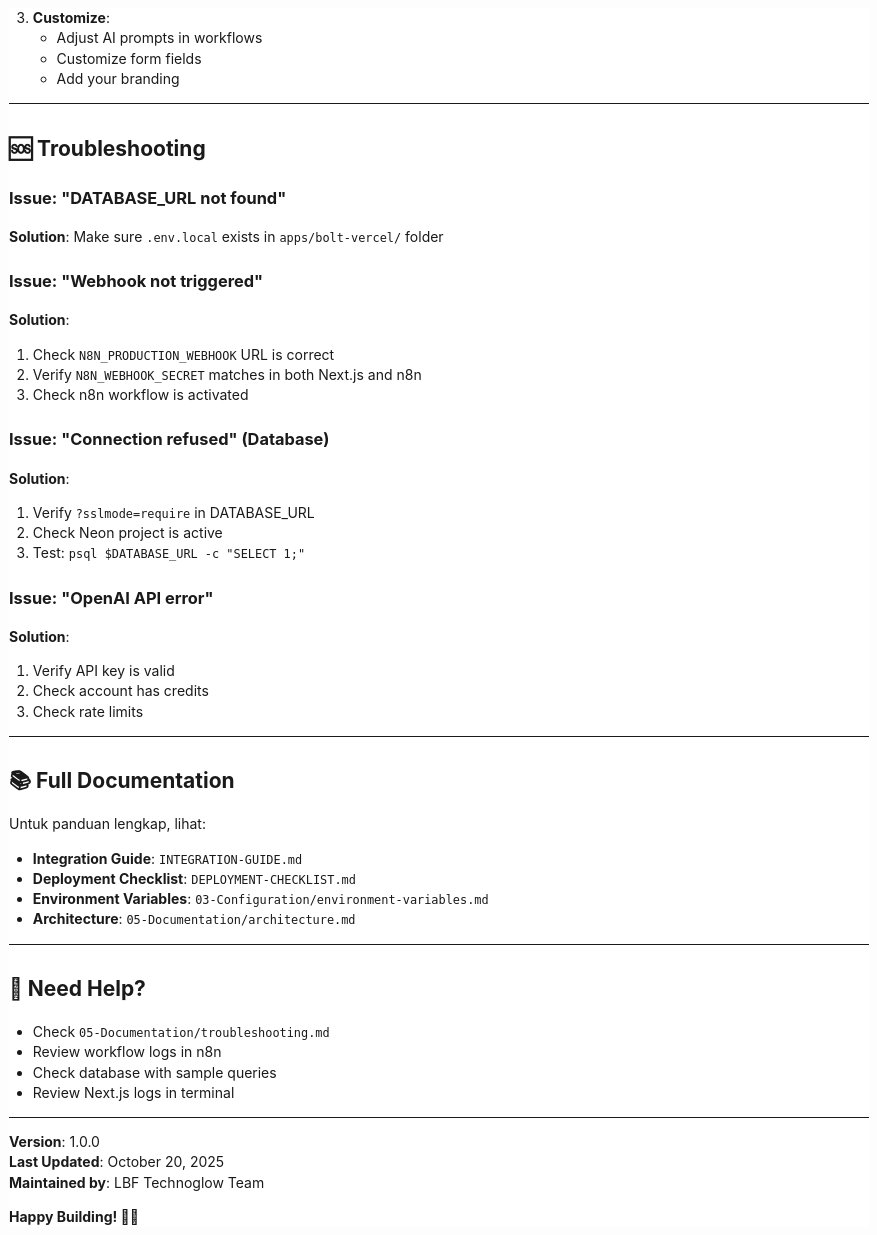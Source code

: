 3. **Customize**:
   - Adjust AI prompts in workflows
   - Customize form fields
   - Add your branding

---

## 🆘 Troubleshooting

### Issue: "DATABASE_URL not found"
**Solution**: Make sure `.env.local` exists in `apps/bolt-vercel/` folder

### Issue: "Webhook not triggered"
**Solution**: 
1. Check `N8N_PRODUCTION_WEBHOOK` URL is correct
2. Verify `N8N_WEBHOOK_SECRET` matches in both Next.js and n8n
3. Check n8n workflow is activated

### Issue: "Connection refused" (Database)
**Solution**: 
1. Verify `?sslmode=require` in DATABASE_URL
2. Check Neon project is active
3. Test: `psql $DATABASE_URL -c "SELECT 1;"`

### Issue: "OpenAI API error"
**Solution**:
1. Verify API key is valid
2. Check account has credits
3. Check rate limits

---

## 📚 Full Documentation

Untuk panduan lengkap, lihat:
- **Integration Guide**: `INTEGRATION-GUIDE.md`
- **Deployment Checklist**: `DEPLOYMENT-CHECKLIST.md`
- **Environment Variables**: `03-Configuration/environment-variables.md`
- **Architecture**: `05-Documentation/architecture.md`

---

## 💬 Need Help?

- Check `05-Documentation/troubleshooting.md`
- Review workflow logs in n8n
- Check database with sample queries
- Review Next.js logs in terminal

---

**Version**: 1.0.0  
**Last Updated**: October 20, 2025  
**Maintained by**: LBF Technoglow Team

**Happy Building! 🚀✨**

